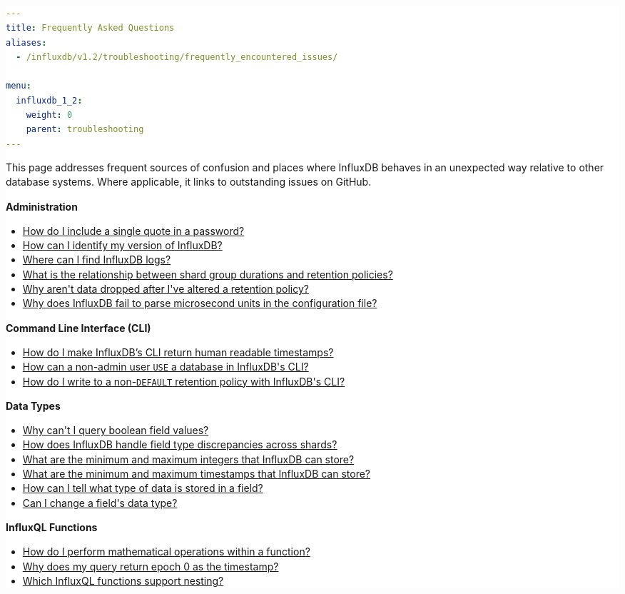 ```yaml
---
title: Frequently Asked Questions
aliases:
  - /influxdb/v1.2/troubleshooting/frequently_encountered_issues/

menu:
  influxdb_1_2:
    weight: 0
    parent: troubleshooting
---
```


This page addresses frequent sources of confusion and places where InfluxDB behaves in an unexpected way relative to other database systems.
Where applicable, it links to outstanding issues on GitHub.

**Administration**  

* [How do I include a single quote in a password?](#how-do-i-include-a-single-quote-in-a-password)  
* [How can I identify my version of InfluxDB?](#how-can-i-identify-my-version-of-influxdb)  
* [Where can I find InfluxDB logs?](#where-can-i-find-influxdb-logs)
* [What is the relationship between shard group durations and retention policies?](#what-is-the-relationship-between-shard-group-durations-and-retention-policies)
* [Why aren't data dropped after I've altered a retention policy?](#why-aren-t-data-dropped-after-i-ve-altered-a-retention-policy)
* [Why does InfluxDB fail to parse microsecond units in the configuration file?](#why-does-influxdb-fail-to-parse-microsecond-units-in-the-configuration-file)

**Command Line Interface (CLI)**

* [How do I make InfluxDB’s CLI return human readable timestamps?](#how-do-i-make-influxdb-s-cli-return-human-readable-timestamps)  
* [How can a non-admin user `USE` a database in InfluxDB's CLI?](#how-can-a-non-admin-user-use-a-database-in-influxdb-s-cli)  
* [How do I write to a non-`DEFAULT` retention policy with InfluxDB's CLI?](#how-do-i-write-to-a-non-default-retention-policy-with-influxdb-s-cli)

**Data Types**

* [Why can't I query boolean field values?](#why-can-t-i-query-boolean-field-values)  
* [How does InfluxDB handle field type discrepancies across shards?](#how-does-influxdb-handle-field-type-discrepancies-across-shards)  
* [What are the minimum and maximum integers that InfluxDB can store?](#what-are-the-minimum-and-maximum-integers-that-influxdb-can-store)  
* [What are the minimum and maximum timestamps that InfluxDB can store?](#what-are-the-minimum-and-maximum-timestamps-that-influxdb-can-store)
* [How can I tell what type of data is stored in a field?](#how-can-i-tell-what-type-of-data-is-stored-in-a-field)
* [Can I change a field's data type?](#can-i-change-a-field-s-data-type)

**InfluxQL Functions**

* [How do I perform mathematical operations within a function?](#how-do-i-perform-mathematical-operations-within-a-function)  
* [Why does my query return epoch 0 as the timestamp?](#why-does-my-query-return-epoch-0-as-the-timestamp)   
* [Which InfluxQL functions support nesting?](#which-influxql-functions-support-nesting)
